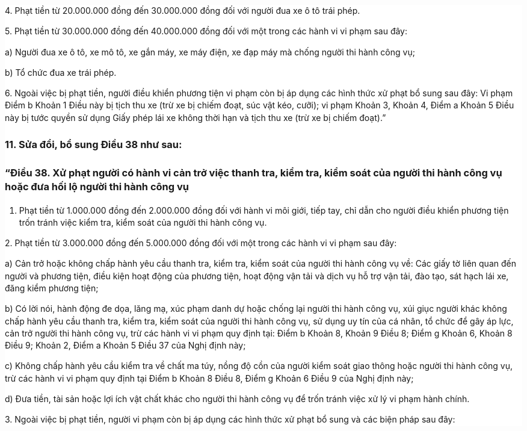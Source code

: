 <a name="110_374"></a>
4. Phạt tiền từ 20.000.000 đồng đến 30.000.000 đồng đối với người đua xe ô tô trái phép.

<a name="110_375"></a>
5. Phạt tiền từ 30.000.000 đồng đến 40.000.000 đồng đối với một trong các hành vi vi phạm sau đây:

<a name="110_375a"></a>
a) Người đua xe ô tô, xe mô tô, xe gắn máy, xe máy điện, xe đạp máy mà chống người thi hành công vụ;

<a name="110_375b"></a>
b) Tổ chức đua xe trái phép.

<a name="110_376"></a>
6. Ngoài việc bị phạt tiền, người điều khiển phương tiện vi phạm còn bị áp dụng các hình thức xử phạt bổ sung sau đây: Vi phạm Điểm b Khoản 1 Điều này bị tịch thu xe (trừ xe bị chiếm đoạt, súc vật kéo, cưỡi); vi phạm Khoản 3, Khoản 4, Điểm a Khoản 5 Điều này bị tước quyền sử dụng Giấy phép lái xe không thời hạn và tịch thu xe (trừ xe bị chiếm đoạt).”

### 11. Sửa đổi, bổ sung Điều 38 như sau:
### “Điều 38. Xử phạt người có hành vi cản trở việc thanh tra, kiểm tra, kiểm soát của người thi hành công vụ hoặc đưa hối lộ người thi hành công vụ

<a name="111_381"></a>
1. Phạt tiền từ 1.000.000 đồng đến 2.000.000 đồng đối với hành vi môi giới, tiếp tay, chỉ dẫn cho người điều khiển phương tiện trốn tránh việc kiểm tra, kiểm soát của người thi hành công vụ.

<a name="111_382"></a>
2. Phạt tiền từ 3.000.000 đồng đến 5.000.000 đồng đối với một trong các hành vi vi phạm sau đây:

<a name="111_382a"></a>
a) Cản trở hoặc không chấp hành yêu cầu thanh tra, kiểm tra, kiểm soát của người thi hành công vụ về: Các giấy tờ liên quan đến người và phương tiện, điều kiện hoạt động của phương tiện, hoạt động vận tải và dịch vụ hỗ trợ vận tải, đào tạo, sát hạch lái xe, đăng kiểm phương tiện;

<a name="111_382b"></a>
b) Có lời nói, hành động đe dọa, lăng mạ, xúc phạm danh dự hoặc chống lại người thi hành công vụ, xúi giục người khác không chấp hành yêu cầu thanh tra, kiểm tra, kiểm soát của người thi hành công vụ, sử dụng uy tín của cá nhân, tổ chức để gây áp lực, cản trở người thi hành công vụ, trừ các hành vi vi phạm quy định tại: Điểm b Khoản 8, Khoản 9 Điều 8; Điểm g Khoản 6, Khoản 8 Điều 9; Khoản 2, Điểm a Khoản 5 Điều 37 của Nghị định này;

<a name="111_382c"></a>
c) Không chấp hành yêu cầu kiểm tra về chất ma túy, nồng độ cồn của người kiểm soát giao thông hoặc người thi hành công vụ, trừ các hành vi vi phạm quy định tại Điểm b Khoản 8 Điều 8, Điểm g Khoản 6 Điều 9 của Nghị định này;

<a name="111_382d"></a>
d) Đưa tiền, tài sản hoặc lợi ích vật chất khác cho người thi hành công vụ để trốn tránh việc xử lý vi phạm hành chính.

<a name="111_383"></a>
3. Ngoài việc bị phạt tiền, người vi phạm còn bị áp dụng các hình thức xử phạt bổ sung và các biện pháp sau đây:
